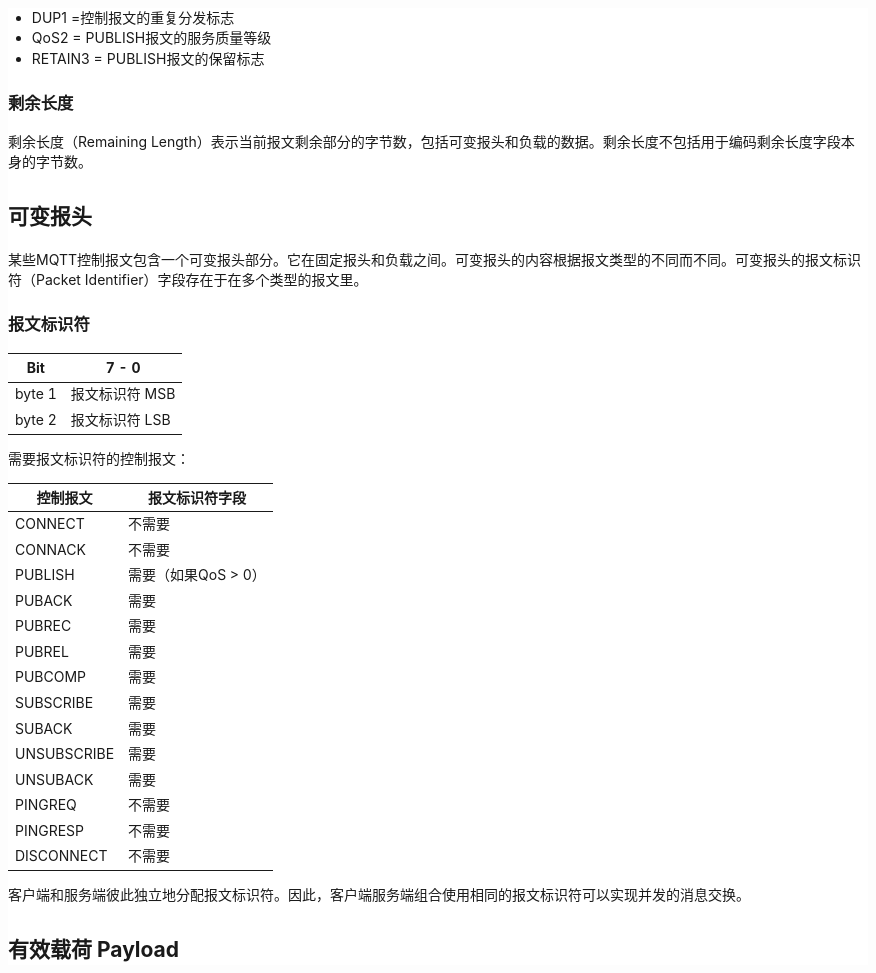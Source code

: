 - DUP1 =控制报文的重复分发标志
- QoS2 = PUBLISH报文的服务质量等级
- RETAIN3 = PUBLISH报文的保留标志

### 剩余长度

剩余长度（Remaining Length）表示当前报文剩余部分的字节数，包括可变报头和负载的数据。剩余长度不包括用于编码剩余长度字段本身的字节数。

## 可变报头

某些MQTT控制报文包含一个可变报头部分。它在固定报头和负载之间。可变报头的内容根据报文类型的不同而不同。可变报头的报文标识符（Packet Identifier）字段存在于在多个类型的报文里。

### 报文标识符

| **Bit** | **7** - **0**  |
| ------- | -------------- |
| byte 1  | 报文标识符 MSB |
| byte 2  | 报文标识符 LSB |

需要报文标识符的控制报文：

| **控制报文** | **报文标识符字段**  |
| ------------ | ------------------- |
| CONNECT      | 不需要              |
| CONNACK      | 不需要              |
| PUBLISH      | 需要（如果QoS > 0） |
| PUBACK       | 需要                |
| PUBREC       | 需要                |
| PUBREL       | 需要                |
| PUBCOMP      | 需要                |
| SUBSCRIBE    | 需要                |
| SUBACK       | 需要                |
| UNSUBSCRIBE  | 需要                |
| UNSUBACK     | 需要                |
| PINGREQ      | 不需要              |
| PINGRESP     | 不需要              |
| DISCONNECT   | 不需要              |

客户端和服务端彼此独立地分配报文标识符。因此，客户端服务端组合使用相同的报文标识符可以实现并发的消息交换。

## 有效载荷 Payload
